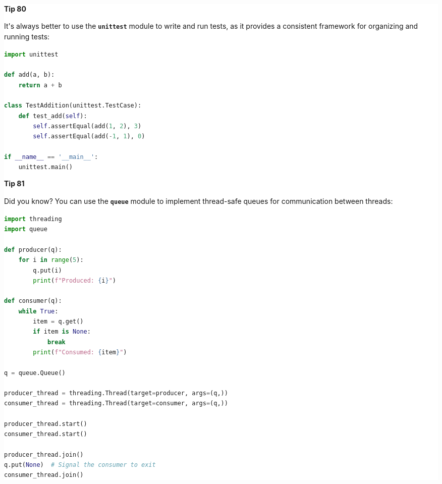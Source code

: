 **Tip 80**

It's always better to use the **`unittest`** module to write and run tests, as it provides a consistent framework for organizing and running tests:

```python
import unittest

def add(a, b):
    return a + b

class TestAddition(unittest.TestCase):
    def test_add(self):
        self.assertEqual(add(1, 2), 3)
        self.assertEqual(add(-1, 1), 0)

if __name__ == '__main__':
    unittest.main()


```



**Tip 81**

Did you know? You can use the **`queue`** module to implement thread-safe queues for communication between threads:

```python
import threading
import queue

def producer(q):
    for i in range(5):
        q.put(i)
        print(f"Produced: {i}")

def consumer(q):
    while True:
        item = q.get()
        if item is None:
            break
        print(f"Consumed: {item}")

q = queue.Queue()

producer_thread = threading.Thread(target=producer, args=(q,))
consumer_thread = threading.Thread(target=consumer, args=(q,))

producer_thread.start()
consumer_thread.start()

producer_thread.join()
q.put(None)  # Signal the consumer to exit
consumer_thread.join()


```
